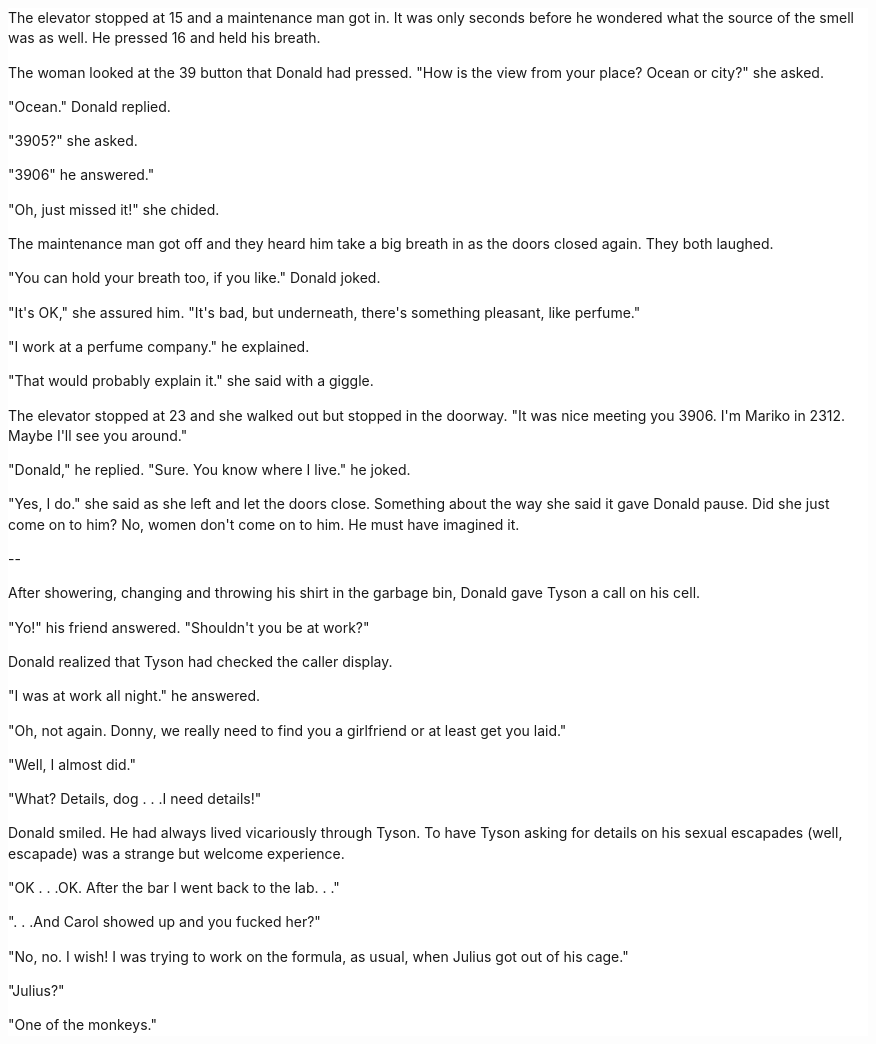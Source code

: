 The elevator stopped at 15 and a maintenance man got in. It was only seconds before he wondered what the source of the smell was as well. He pressed 16 and held his breath. 

The woman looked at the 39 button that Donald had pressed. "How is the view from your place? Ocean or city?" she asked. 

"Ocean." Donald replied. 

"3905?" she asked. 

"3906" he answered." 

"Oh, just missed it!" she chided. 

The maintenance man got off and they heard him take a big breath in as the doors closed again. They both laughed. 

"You can hold your breath too, if you like." Donald joked. 

"It's OK," she assured him. "It's bad, but underneath, there's something pleasant, like perfume." 

"I work at a perfume company." he explained. 

"That would probably explain it." she said with a giggle. 

The elevator stopped at 23 and she walked out but stopped in the doorway. "It was nice meeting you 3906. I'm Mariko in 2312. Maybe I'll see you around." 

"Donald," he replied. "Sure. You know where I live." he joked. 

"Yes, I do." she said as she left and let the doors close. Something about the way she said it gave Donald pause. Did she just come on to him? No, women don't come on to him. He must have imagined it. 

-- 

After showering, changing and throwing his shirt in the garbage bin, Donald gave Tyson a call on his cell. 

"Yo!" his friend answered. "Shouldn't you be at work?" 

Donald realized that Tyson had checked the caller display. 

"I was at work all night." he answered. 

"Oh, not again. Donny, we really need to find you a girlfriend or at least get you laid." 

"Well, I almost did." 

"What? Details, dog . . .I need details!" 

Donald smiled. He had always lived vicariously through Tyson. To have Tyson asking for details on his sexual escapades (well, escapade) was a strange but welcome experience. 

"OK . . .OK. After the bar I went back to the lab. . ." 

". . .And Carol showed up and you fucked her?" 

"No, no. I wish! I was trying to work on the formula, as usual, when Julius got out of his cage." 

"Julius?" 

"One of the monkeys." 

